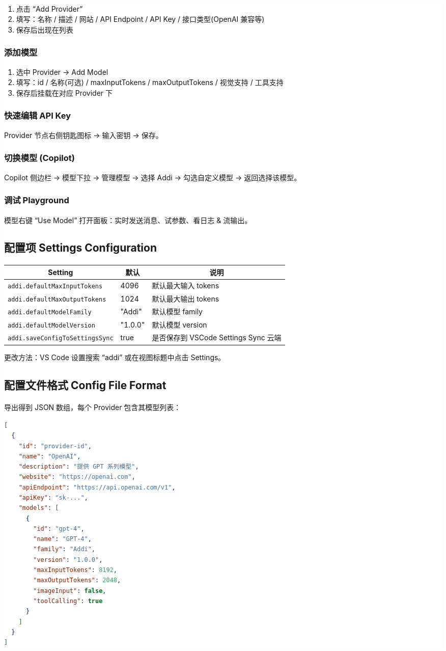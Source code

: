 1. 点击 “Add Provider”
2. 填写：名称 / 描述 / 网站 / API Endpoint / API Key / 接口类型(OpenAI 兼容等)
3. 保存后出现在列表

### 添加模型

1. 选中 Provider → Add Model
2. 填写：id / 名称(可选) / maxInputTokens / maxOutputTokens / 视觉支持 / 工具支持
3. 保存后挂载在对应 Provider 下

### 快速编辑 API Key

Provider 节点右侧钥匙图标 → 输入密钥 → 保存。

### 切换模型 (Copilot)

Copilot 侧边栏 → 模型下拉 → 管理模型 → 选择 Addi → 勾选自定义模型 → 返回选择该模型。

### 调试 Playground

模型右键 “Use Model” 打开面板：实时发送消息、试参数、看日志 & 流输出。

## 配置项 Settings Configuration

| Setting                         | 默认    | 说明                                 |
| ------------------------------- | ------- | ------------------------------------ |
| `addi.defaultMaxInputTokens`    | 4096    | 默认最大输入 tokens                  |
| `addi.defaultMaxOutputTokens`   | 1024    | 默认最大输出 tokens                  |
| `addi.defaultModelFamily`       | "Addi"  | 默认模型 family                      |
| `addi.defaultModelVersion`      | "1.0.0" | 默认模型 version                     |
| `addi.saveConfigToSettingsSync` | true    | 是否保存到 VSCode Settings Sync 云端 |

更改方法：VS Code 设置搜索 “addi” 或在视图标题中点击 Settings。

## 配置文件格式 Config File Format

导出得到 JSON 数组，每个 Provider 包含其模型列表：

```json
[
  {
    "id": "provider-id",
    "name": "OpenAI",
    "description": "提供 GPT 系列模型",
    "website": "https://openai.com",
    "apiEndpoint": "https://api.openai.com/v1",
    "apiKey": "sk-...",
    "models": [
      {
        "id": "gpt-4",
        "name": "GPT-4",
        "family": "Addi",
        "version": "1.0.0",
        "maxInputTokens": 8192,
        "maxOutputTokens": 2048,
        "imageInput": false,
        "toolCalling": true
      }
    ]
  }
]
```